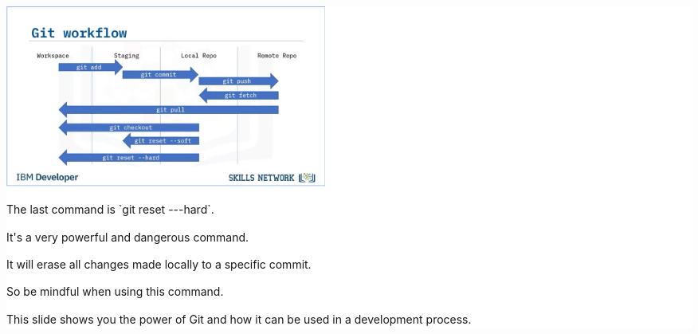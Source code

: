   <img src="./images/image095.png"
    alt="."
    width="400" />
</p>


The last command is \`git reset \-\--hard\`.

It's a very powerful and dangerous command.

It will erase all changes made locally to a specific commit.

So be mindful when using this command.

This slide shows you the power of Git and how it can be used in a
development process.


<p align="center">